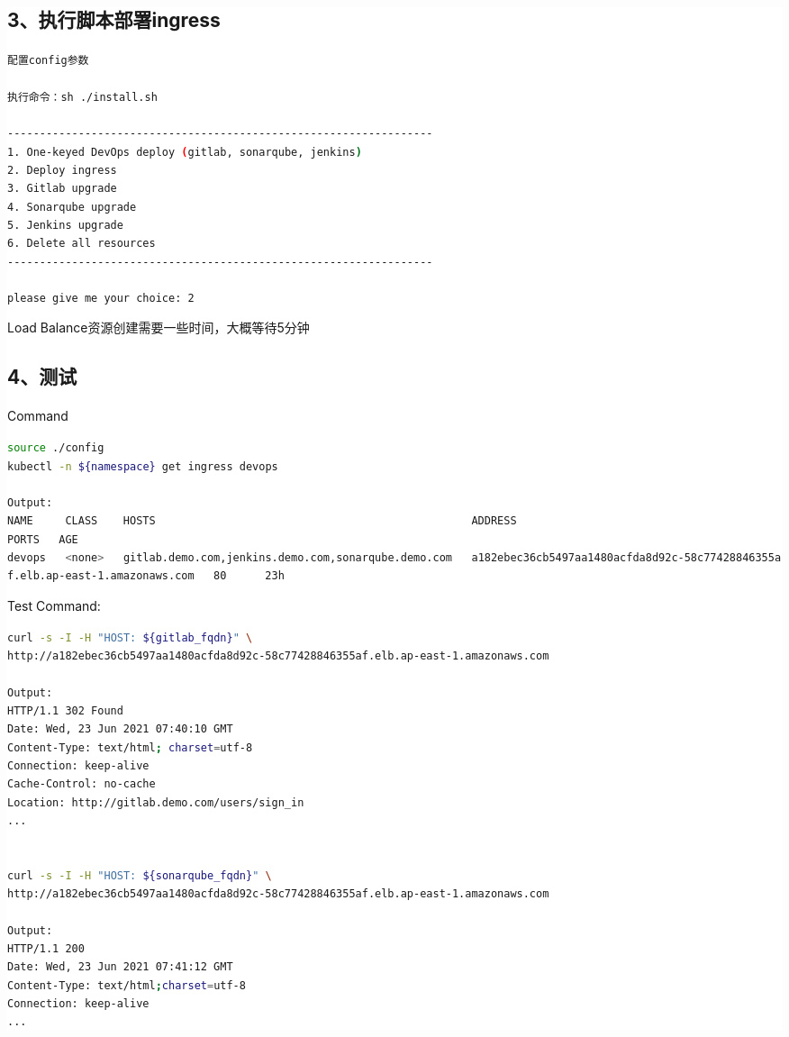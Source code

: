 

## 3、执行脚本部署ingress

```bash
配置config参数

执行命令：sh ./install.sh

------------------------------------------------------------------
1. One-keyed DevOps deploy (gitlab, sonarqube, jenkins)
2. Deploy ingress
3. Gitlab upgrade
4. Sonarqube upgrade
5. Jenkins upgrade
6. Delete all resources
------------------------------------------------------------------

please give me your choice: 2
```

Load Balance资源创建需要一些时间，大概等待5分钟



## 4、测试

Command

```bash
source ./config
kubectl -n ${namespace} get ingress devops 

Output:
NAME     CLASS    HOSTS                                                 ADDRESS                                                                         PORTS   AGE
devops   <none>   gitlab.demo.com,jenkins.demo.com,sonarqube.demo.com   a182ebec36cb5497aa1480acfda8d92c-58c77428846355af.elb.ap-east-1.amazonaws.com   80      23h
```



Test Command:

```bash
curl -s -I -H "HOST: ${gitlab_fqdn}" \
http://a182ebec36cb5497aa1480acfda8d92c-58c77428846355af.elb.ap-east-1.amazonaws.com

Output:
HTTP/1.1 302 Found
Date: Wed, 23 Jun 2021 07:40:10 GMT
Content-Type: text/html; charset=utf-8
Connection: keep-alive
Cache-Control: no-cache
Location: http://gitlab.demo.com/users/sign_in
...


curl -s -I -H "HOST: ${sonarqube_fqdn}" \
http://a182ebec36cb5497aa1480acfda8d92c-58c77428846355af.elb.ap-east-1.amazonaws.com

Output:
HTTP/1.1 200 
Date: Wed, 23 Jun 2021 07:41:12 GMT
Content-Type: text/html;charset=utf-8
Connection: keep-alive
...

```